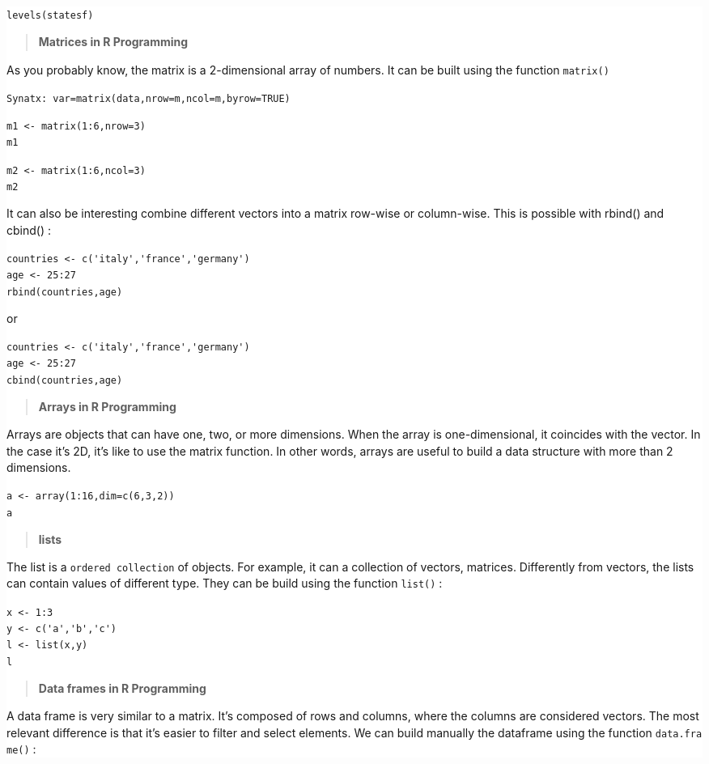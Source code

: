 ```{r}
levels(statesf)
```
>**Matrices in R Programming**
>
As you probably know, the matrix is a 2-dimensional array of numbers. It can be built using the function `matrix()`

`Synatx: var=matrix(data,nrow=m,ncol=m,byrow=TRUE)`

```{r}
m1 <- matrix(1:6,nrow=3)
m1
```
```{r}
m2 <- matrix(1:6,ncol=3)
m2
```
It can also be interesting combine different vectors into a matrix row-wise or column-wise. This is possible with rbind() and cbind() :

```{r}
countries <- c('italy','france','germany')
age <- 25:27
rbind(countries,age)
```
or
```{r}
countries <- c('italy','france','germany')
age <- 25:27
cbind(countries,age)
```
>**Arrays in R Programming**

Arrays are objects that can have one, two, or more dimensions. When the array is one-dimensional, it coincides with the vector. In the case it’s 2D, it’s like to use the matrix function. In other words, arrays are useful to build a data structure with more than 2 dimensions.

```{r}
a <- array(1:16,dim=c(6,3,2))
a
```

>**lists**

The list is a `ordered collection` of objects. For example, it can a collection of vectors, matrices. Differently from vectors, the lists can contain values of different type. They can be build using the function `list()` :

```{r}
x <- 1:3
y <- c('a','b','c')
l <- list(x,y)
l
```
>**Data frames in R Programming**

A data frame is very similar to a matrix. It’s composed of rows and columns, where the columns are considered vectors. The most relevant difference is that it’s easier to filter and select elements. We can build manually the dataframe using the function `data.frame()` :
